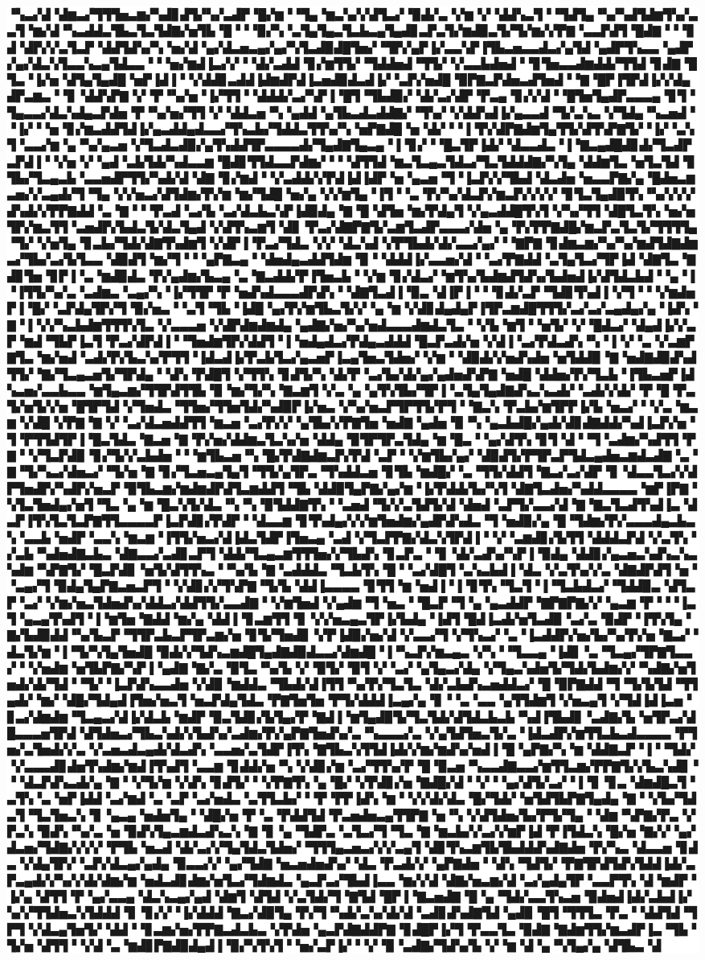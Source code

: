 ▝▚▃▞▟▝▟▆▃▞▜▜▜▅▃▆▞▚▟▊▟▜▞▚▞▃▟▛▝█▞▆▝▝▜▄▝▆▃▚▞▞▟▜▃▞▝▉▟▞▃▝▞▆▝▞▝▟▟▚▃▜▝▝▜▟▜▄▝▚▞▚▟▜▟▆▜▚▞▃▃▜▝▆▞▟▝▚▃▟▟▃▜▙▃▜▃▜▟▇▞▅▜▙▝█▝▝▝▉▞▚▝▃▜▄▜▄▃▜▃▙▃▄▜▄▟▊▃▛▃▜▞▆▟▉▃▜▞▜▞▆▞▞▛▇▝▃▃▛▟▜▝█▟▇▝▝▝▊▟▝▟▛▞▞▃▜▃▛▝▟▟▜▟▚▞▚▝▅▞▟▝▄▞▟▃▅▃▄▞▄▞▚▜▃▟▉▟█▜▅▞▝▜▛▞▄▛▐▞▃▃▚▛▐▜▙▃▅▃▃▟▃▞▄▜▟▝▄▟▛▜▚▃▃▝▄▟▛▞▄▞▟▃▚▜▃▃▚▃▄▜▟▃▃▝▝▝▅▞▆▟▐▃▞▞▝▝▟▞▃▟▟▝▊▞▆▜▜▞▝▜▟▟▅▟▝▜▜▞▝▞▃▃▙▟▅▟▝▝▊▜▅▃▃▟▆▟▟▞▜▜▟▝▊▟▇▝█▜▃▝▐▞▅▝▟▜▄▜▄▟█▝▅▛▐▟▐▝▝▞▟▟▊▃▟▟▐▟▆▟▛▟▐▃▅▟▉▟▃▟▐▞▝▃▛▞▅▟█▝▉▛▇▃▛▟▅▃▟▜▅▟▝▝▇▝█▛▐▜▛▟▐▞▞▟▄▟▛▃▆▃▝▝▊▝▟▟▚▛▇▝▞▝▛▝▚▞▅▝▐▞▜▜▝▝▟▟▟▞▃▞▚▛▐▝█▜▝▜▙▟▉▞▝▟▞▃▞▟▛▝▛▃▄▝▊▞▞▟▝▝█▜▅▜▄▟▛▃▃▃▄▝▊▜▝▜▄▃▃▞▟▃▚▟▄▃▛▟▅▝▛▝▚▞▅▞▜▜▝▞▝▟▟▃▅▝▚▝▄▟▟▝▄▜▙▃▟▃▟▟▇▞▝▜▚▞▝▞▟▟▚▟▐▞▄▃▃▟▝▜▞▃▚▃▝▞▜▟▄▝▚▃▅▟▝▝▐▞▝▝▅▝▊▞▆▃▟▟▜▟▐▞▄▃▟▟▄▟▃▃▞▜▚▃▙▞▜▟▟▃▜▜▚▞▚▝▅▛▇▟█▝▅▝▟▞▝▝▐▝▛▞▟▛▇▟▆▜▄▜▜▞▟▜▚▛▇▜▞▝▐▞▝▃▚▜▝▃▃▞▆▝▄▝▚▞▄▃▅▝▞▜▃▟▃▟▉▞▄▜▚▟▟▜▛▃▃▃▃▟▞▜▄▟▇▜▄▃▄▝▐▝▊▞▝▝█▃▜▛▐▟▞▝▟▃▃▟▃▝▐▝▇▃▄▟█▟▊▟▞▜▃▟▛▃▛▟▐▝▝▞▅▝▞▝▄▟▝▃▙▜▟▞▚▟▃▃▆▝█▟▊▜▜▟▃▃▛▟▆▞▝▝▝▟▜▜▟▝▆▃▜▃▄▃▜▟▃▞▜▃▜▟▟▟▇▞▚▜▄▝▟▟▆▜▃▝▅▜▃▜▟▝▊▜▙▞▜▃▄▃▙▝▃▃▅▟▛▜▜▞▚▟▞▟▝▟▇▝▊▞▆▟▝▝▞▃▟▟▞▞▛▟▐▟▐▟▛▝▅▝▄▃▅▝▜▝▐▃▛▞▞▜▙▟▝▟▃▟▅▝▅▃▃▛▇▞▄▝█▟▅▃▆▃▅▞▞▃▄▟▞▜▝▜▄▝▞▞▅▃▞▟▜▟▆▞▛▞▆▝▆▞▜▟█▝▅▞▄▝▞▞▆▜▄▝▐▜▝▝▃▝▛▞▚▞▟▃▛▞▆▃▛▞▞▞▞▝▊▜▃▜▄▟▉▜▚▝▚▞▞▞▞▟▚▟▞▞▛▛▇▟▟▝▃▝▇▝▝▝▛▃▟▝▃▞▙▝▃▞▟▃▙▃▚▛▐▟▉▟▄▝▇▝█▝▟▜▅▝▆▞▛▟▄▜▝▞▄▃▟▟█▜▚▜▝▞▚▞▜▜▝▟█▜▃▜▚▝▅▞▅▜▛▞▆▃▜▜▝▃▅▟▛▞▙▟▃▜▞▟▃▜▄▟▝▞▟▜▚▃▆▜▝▟▊▝▛▃▞▟▇▛▇▜▞▃▆▜▃▟▛▃▃▃▞▟▅▝▄▝▛▞▛▛▇▟█▞▆▃▛▃▜▃▜▞▜▜▜▜▄▝▜▞▝▞▅▜▄▝▊▃▙▞▜▟▞▟▇▜▚▟▆▜▝▞▟▛▐▝▛▃▞▜▟▃▝▞▞▝▟▃▚▟▝▞▛▜▙▟▞▟▞▃▃▞▄▞▝▝▇▛▇▝▊▟▆▃▆▞▚▞▚▞▆▟▜▟▇▟▆▃▞▜▙▞▃▞▙▜▃▃▝▟▉▟▜▝▆▞▜▝▝▝▄▛▇▃▄▝▝▟▅▟▄▃▟▟▜▟▆▝▉▝▝▟▟▟▐▞▃▃▅▞▟▝▝▃▞▛▇▟▟▝▃▜▄▜▃▞▜▛▐▟▝▟▇▜▃▝▇▟▊▜▅▝▊▛▐▝▃▝▆▟▉▟▃▝▛▞▄▟▆▞▙▃▄▝▃▝▇▃▟▟▞▛▐▜▅▃▙▝▝▞▆▝▊▞▟▃▞▝▆▜▚▞▙▟▆▟▜▟▚▞▙▟▅▟▐▞▟▜▟▃▙▟▝▝▄▝▐▝▐▜▜▞▚▞▃▝▃▟▆▃▝▃▄▞▚▝▐▞▜▜▛▝▛▝▅▟▚▟▃▃▃▟▛▟▚▝▝▟▇▜▃▟▐▝▉▃▝▟▐▛▐▝▝▝▊▟▞▃▛▝▜▟▊▜▚▟▐▝▞▜▝▝▝▞▆▟▅▛▐▝█▞▝▃▛▟▄▜▛▞▜▝▉▞▅▃▝▝▃▜▝▜▙▝▐▟█▝▄▞▛▞▆▜▙▃▜▞▞▝▄▝▆▝▞▟▊▟▄▟▄▛▐▜▛▃▆▟█▜▜▜▞▃▞▃▞▃▄▟▄▞▄▝▐▟▚▝▇▝▐▝▞▞▚▃▙▟▆▜▜▜▚▜▃▝▞▃▃▃▅▝▞▟▛▟▆▟▆▟▄▝▄▟▇▞▅▞▚▞▅▟▃▃▃▟▆▟▃▜▃▝▝▞▙▝▆▜▝▝▅▜▞▝▞▝█▟▃▞▝▟▄▟▐▞▞▃▛▝▆▟▝▜▙▛▐▃▜▝▛▃▞▟▛▟▐▝▝▜▅▟▆▜▛▞▟▟▜▝▐▝▅▟▄▟▃▞▛▟▄▃▟▟▟▝█▃▛▃▟▞▅▝▞▟▐▝▃▞▛▟▃▟▚▝▚▝▐▝▞▝▃▝▞▃▆▛▇▜▃▝▆▞▅▟▝▃▟▞▛▞▙▃▚▞▛▜▜▝▐▟▃▟▐▞▛▃▙▜▃▞▄▃▅▛▐▃▄▜▅▃▜▟▅▞▝▞▆▝▝▟▉▟▞▞▅▟▚▟▅▝▅▜▟▟▉▝▇▝▅▟▇▟▉▟▚▟▜▜▞▝▇▞▜▃▄▃▅▜▞▜▛▟▄▝▝▟▚▝▛▟█▜▝▞▜▜▚▝▊▟▜▞▚▝▟▞▛▝▃▞▙▞▟▞▄▞▄▟▅▟▚▛▇▝▅▟█▝▟▟▅▞▛▞▜▃▙▝▐▜▙▃▅▛▐▟▚▃▅▞▃▃▙▃▃▝▆▜▄▃▆▞▜▜▛▟▜▜▙▝▉▝▆▞▜▞▚▝▇▃▆▜▝▞▃▝▄▝▄▜▚▜▙▞▜▛▐▝▃▜▄▜▄▟▇▟▚▃▚▃▟▞▝▃▟▞▞▟▞▝▛▝█▝▛▃▜▞▅▜▞▞▅▝█▜▛▜▟▝▞▜▅▟▃▝▜▜▅▞▜▜▅▜▟▞▚▟▉▛▐▞▅▃▝▞▚▞▅▃▛▜▛▜▜▞▛▜▝▝▇▃▚▝▛▃▙▞▆▜▛▛▐▞▙▝▅▃▞▝▝▞▃▝▆▃▆▝▞▟█▝▞▛▇▝▇▝▞▝▃▞▟▃▅▟▟▜▜▝▆▃▅▝▃▞▛▞▞▝▄▜▙▞▞▛▇▜▅▝▅▟▇▝▄▟▅▝▉▝▚▝▄▃▙▟█▞▄▟▞▟▊▟▇▟▟▞▚▟▐▃▛▞▅▝▜▝▛▜▜▟▜▛▐▝█▃▜▟▃▝▇▃▅▝▇▝▛▞▅▞▟▟▆▃▜▃▚▞▅▝▟▟▄▝▉▜▛▜▛▃▜▟▄▝▆▝█▃▝▝▄▞▟▜▚▝▊▜▝▟▝▝▜▝▃▟▆▞▚▟▜▜▝▛▇▝▝▞▜▃▛▟▉▝▊▞▜▞▞▃▙▟▅▝▝▝▆▜▙▃▅▝▚▝█▞▛▟▇▟▆▃▛▞▛▟▝▃▛▝▝▞▆▜▙▞▄▞▝▟▉▟▜▞▛▜▛▃▛▜▟▃▄▟▅▃▆▟▃▟▇▝▃▝▇▝▜▞▚▃▞▟▅▃▞▝▜▞▅▝▇▝▊▞▜▃▅▃▄▜▄▜▝▜▜▞▄▜▛▃▝▜▚▟▟▃▅▝▊▜▙▝▆▟█▞▝▃▝▜▜▞▟▟▜▝▇▃▞▃▞▟▛▝▊▝▟▃▃▜▃▞▞▟▛▜▅▟▛▞▚▟▛▞▅▃▛▝▉▜▙▃▆▞▆▟▆▟▛▟▜▃▆▟▟▜▝▜▙▝▟▟▉▜▄▛▇▞▄▞▆▝▐▞▛▟▟▞▙▞▚▜▝▟▇▜▃▟▅▞▚▟▟▃▃▃▃▝▆▛▐▛▇▝▚▜▃▜▅▟▄▞▅▜▝▜▃▝▄▝▆▝█▃▚▜▞▟▃▝▚▝▚▝▉▜▟▟▇▜▚▝▝▃▅▟▝▜▞▞▃▜▟▜▞▟▝▟▅▟▝▃▛▜▞▃▃▞▟▝▇▝▇▃▜▃▟▜▚▟▐▃▝▟▃▛▐▜▚▜▃▜▃▛▇▜▜▃▃▃▃▛▐▃▛▟▊▞▛▟▛▝▝▟▃▃▆▝▊▜▚▟▄▞▞▞▆▜▅▟▆▞▄▟▛▟▚▟▃▝▜▝▅▟▉▞▄▝█▝▜▟▆▞▛▞▃▃▃▟▄▃▙▃▚▝▃▃▙▝▅▟▛▝▃▃▚▝▆▃▆▝▐▜▜▞▅▃▞▟▐▟▃▜▟▛▐▜▅▃▄▝▃▟▝▞▜▃▛▛▇▞▟▃▚▜▛▟▐▝▝▞▝▃▆▟▊▞▙▜▜▝▟▟▟▃▛▟▝▞▃▜▚▝▞▃▙▝▚▟▅▟▇▃▙▃▝▟▇▃▃▞▃▟▊▃▛▜▝▟▟▞▜▃▄▃▆▜▜▜▅▞▞▜▙▟▚▝▊▃▛▃▝▝▊▝▟▞▃▟▚▞▚▛▐▝▉▟▄▝▟▟▊▞▄▃▅▃▚▟▚▃▚▃▚▟▆▝▚▛▇▜▞▝█▃▛▟▊▝▅▜▞▟▜▜▚▃▝▝▚▞▙▝▇▝▃▟▟▟▃▝▜▃▙▜▚▝█▝▝▃▞▟█▜▝▃▚▃▙▟▐▝▟▃▝▞▃▜▚▞▞▃▝▟▇▟▛▟▜▝▅▝▝▃▄▞▜▝▉▟▄▜▄▛▇▃▅▃▛▜▝▝▞▟▊▞▞▜▚▛▇▝▜▞▙▝▟▟▐▃▃▃▃▝▊▜▜▝▆▝▅▟▐▝▐▝▊▜▚▝▜▃▜▝▐▝▜▃▙▟▃▞▝▜▟▟▉▃▝▟▜▃▛▝▃▞▝▞▆▞▅▃▜▟▅▟▚▞▟▟▃▞▟▟▜▜▞▃▃▟▇▝▝▞▆▜▅▟▝▞▄▟▆▝▜▝▅▃▝▝█▃▛▝▜▝▄▝▄▃▟▟▛▝▇▛▇▛▇▞▞▝▄▃▆▝▛▝▝▝▐▃▜▝▄▃▄▜▚▟▜▝▐▝▆▜▅▝▇▟▟▝▆▞▄▝▟▟▐▝▊▃▆▜▜▝▊▝▞▞▅▃▄▃▜▛▐▞▙▟▄▝▐▟▜▝█▟▐▃▟▞▅▜▃▟▉▝▃▞▃▝▉▟▛▝▐▜▚▜▄▝▇▞▙▟▉▟▟▝▚▞▙▃▛▝▜▜▛▃▙▃▛▜▛▃▆▞▅▝▊▜▞▜▅▟▊▝▞▛▐▟▉▞▅▞▟▝▞▃▃▞▜▝▞▜▚▃▞▝▃▝▐▃▟▟▛▞▅▞▙▞▚▞▛▞▅▝▇▃▞▝▟▃▜▞▆▝▐▝▜▞▚▜▄▜▅▟█▝▉▟▞▞▜▟▚▃▆▟█▜▄▟▇▟▉▟▃▃▞▟▆▟█▝▐▝▚▃▛▞▆▃▄▃▝▞▚▝▝▜▃▃▄▝▐▟▊▝▃▝▜▃▄▞▜▛▇▜▃▃▞▝▝▞▅▟▆▝▅▜▙▛▇▞▚▛▐▝▄▟▇▝▇▞▃▝▉▜▃▝▚▞▙▝▞▝▉▜▞▝▉▜▝▞▝▃▞▝▄▜▄▃▞▟▄▝▞▜▄▃▚▟▅▜▞▜▟▞▙▟▆▞▞▝▚▟▇▞▅▜▅▟▞▟▞▜▟▝▝▜▞▝▐▃▛▟▚▃▃▟▅▝▞▟▉▝▆▟▟▃▝▜▙▟▞▟▐▜▜▝▚▞▛▞▜▃▜▃▝▟▞▃▙▟▚▃▅▟▟▃▞▝█▝▉▛▇▟▟▝▜▝▜▞▙▜▟▝▜▜▄▟▞▝▆▞▝▟█▞▜▟▄▟▐▜▅▞▅▃▜▝▅▃▛▟▄▜▟▃▝▛▇▜▅▜▅▝▛▜▞▟▟▟▐▃▄▞▄▝▊▝▝▃▝▃▃▝▄▜▜▟▆▜▝▞▅▃▄▜▝▞▜▟▐▟▐▃▅▝▊▃▞▟▆▟▆▝▜▃▄▃▞▟▐▞▟▃▙▝▆▟▛▝▉▃▜▟▊▞▙▜▄▞▛▝▇▟▐▝▆▜▄▟▉▜▞▜▃▜▟▞▟▜▟▃▙▃▙▝▚▟▐▜▙▟▊▝▃▟▇▞▙▝▅▜▛▃▞▟█▃▃▃▅▜▛▟▝▟▜▟▅▃▞▜▙▃▚▟▞▞▙▟▚▞▃▟▆▞▛▞▄▛▇▜▅▟▚▞▃▝▚▃▃▃▞▃▝▞▄▜▟▜▅▃▜▞▃▝▐▟▃▟▛▞▆▜▜▃▙▃▟▃▃▃▃▝▛▜▅▞▃▜▅▟▞▞▃▝▞▃▅▃▟▃▄▟▞▟▃▟▚▝▃▃▅▞▃▜▟▛▐▜▚▝▇▜▙▃▚▜▜▟▐▟▞▞▆▞▆▟▚▞▅▟▐▝█▝▄▛▇▞▚▝▆▝▟▟▇▃▛▝▐▝▝▜▟▞▝▞▃▃▃▟▊▟▅▜▚▟▆▞▆▟▐▜▚▟▜▝▃▃▆▝▊▟▟▞▅▝▚▝▞▟▊▞▆▝▃▞▜▜▚▞▛▝█▝▉▃▅▝▚▃▃▟▇▃▃▞▆▜▜▃▆▞▛▛▇▜▞▞▙▃▚▟▊▝▝▝▟▃▛▟▚▃▟▞▄▝▇▝▝▞▜▞▆▝▞▟▚▝▊▟▜▞▝▝▞▛▇▜▚▝▄▝█▞▝▞▛▟▊▞▅▝▇▟█▞▟▝▝▞▝▝▄▞▟▜▞▃▞▝▐▝▊▝▊▃▝▟▆▟█▃▜▝▃▜▚▝▃▝▅▛▐▟▟▝▃▞▆▟▝▃▝▃▛▝▃▞▅▟▃▝▃▜▜▃▙▞▝▝▛▝▛▛▐▟▚▝▆▝▝▞▞▟▞▟▃▝█▞▜▟▞▝▅▜▟▜▙▛▇▜▄▟▄▝▇▝▝▞▙▞▜▟▃▜▝▜▃▜▅▃▚▝▊▝▄▃▄▝▅▟▅▜▄▝▝▟█▞▅▝▛▝▃▝▛▟▟▜▟▝▛▃▅▟▅▃▄▜▜▛▇▝▅▝▚▝▞▟▜▟▅▞▙▞▛▜▞▜▄▝▝▟▆▝▚▛▇▞▛▃▝▞▛▃▚▝▉▟▚▝▚▞▃▝▅▝▉▟▚▜▄▃▆▟▃▟▚▃▚▝▇▝▊▝▄▝▜▟▛▃▝▃▜▃▞▜▝▜▃▝▇▝▆▃▙▞▞▃▞▞▆▛▐▟▝▛▐▜▟▃▚▝█▞▅▝▇▞▞▝▄▞▟▃▅▞▜▟▇▞▞▞▞▝▛▜▙▝▅▃▟▝▟▞▃▞▞▜▄▜▟▃▜▟▅▞▝▜▜▜▄▃▅▃▞▞▞▃▄▜▝▟▊▜▚▃▆▜▙▜▙▟▟▟▚▟▇▟▅▝▛▞▚▃▝▟▃▃▅▝▊▟▃▝▞▟▄▜▛▞▝▃▛▞▟▃▄▞▄▟▄▝▉▃▃▞▞▝▄▞▜▟▇▝▅▃▅▟▅▟▚▞▝▟▃▝▛▃▟▞▞▝▄▛▇▟▅▝▝▟▚▝▜▟▜▞▝▛▇▜▛▟▜▟▚▜▟▟▐▟▞▃▛▃▄▟▞▞▚▞▞▟▞▟▆▞▆▝▅▟▃▟▊▟▆▞▅▜▃▞▜▟▆▟▃▝▄▃▛▃▞▜▙▟▐▃▃▝▆▞▞▟▝▟▇▞▅▃▆▞▟▝▃▞▄▟▄▜▛▝▃▃▛▜▚▝▟▝▆▟▛▝▐▞▄▝▟▜▜▝▛▝▄▞▃▃▄▝▟▃▚▃▄▞▄▟▝▟▆▜▝▟▜▟▝▞▃▜▟▞▜▝▇▜▟▝█▛▐▝▇▃▅▟▇▝█▝▄▝▜▟▞▃▃▜▚▃▅▝▉▟▅▟▐▟▞▃▙▟▐▞▚▞▞▜▜▟▅▃▚▜▟▟▟▝▊▝▊▞▞▝▐▞▟▟▟▝▇▃▞▟▉▜▄▝▛▞▜▝▚▟▞▃▚▞▟▞▟▝▃▟▊▟▚▟▇▜▟▝▄▟▉▝█▜▝▜▜▜▃▝▛▃▝▝▟▟▜▟▝▜▛▜▝▞▟▃▄▜▅▜▞▝▟▟▝▝▊▃▆▞▅▞▛▛▇▃▟▃▙▃▝▞▛▟▅▝▄▃▛▟▇▟▟▛▇▝▊▟█▛▐▞▜▝▛▃▃▜▃▝▉▟▇▝▇▟▆▜▜▞▆▃▟▛▐▃▝▜▙▝▜▞▅▝▟▜▜▝▝▞▟▝▃▝▆▟▊▛▇▟▉▟▄▟▐▝▉▞▚▜▚▜▝▝▅▞▃▛▐▞▝▝▞▝▉▝▃▟▇▞▜▟▚▞▙▝▞▝▆▝▟▝▄▝▚▜▄▞▄▝▟▜▙▃▝▟